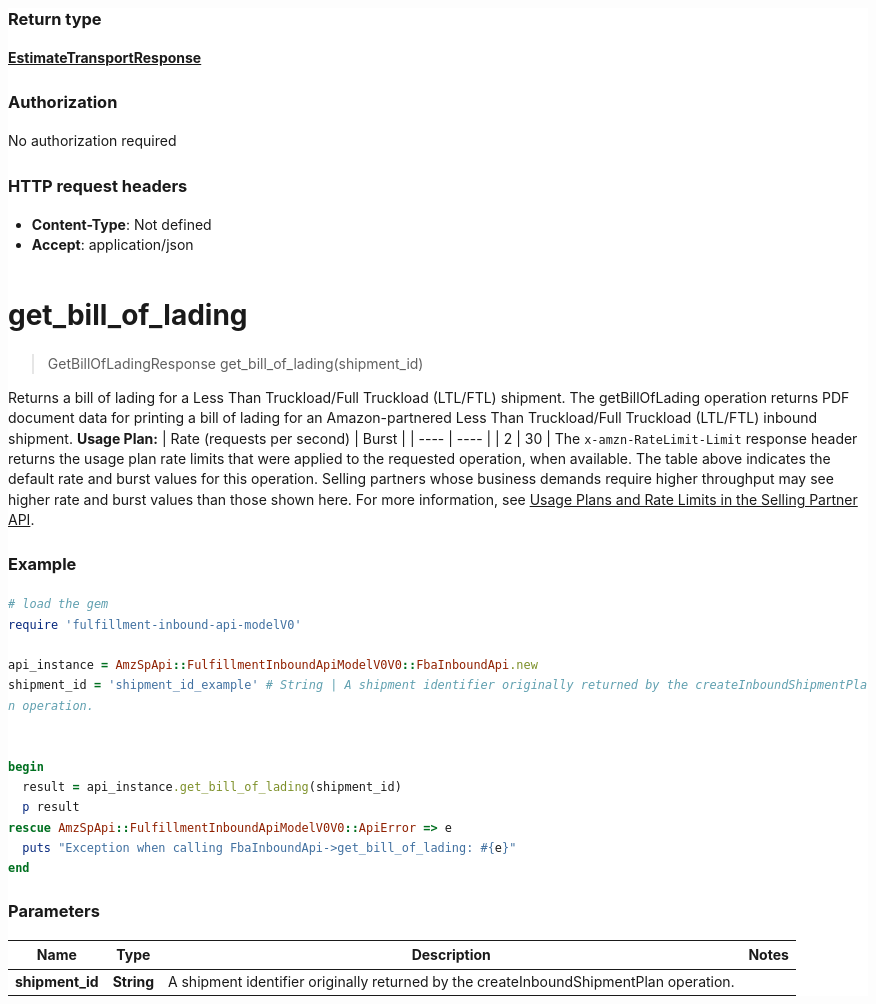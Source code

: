 ### Return type

[**EstimateTransportResponse**](EstimateTransportResponse.md)

### Authorization

No authorization required

### HTTP request headers

 - **Content-Type**: Not defined
 - **Accept**: application/json



# **get_bill_of_lading**
> GetBillOfLadingResponse get_bill_of_lading(shipment_id)



Returns a bill of lading for a Less Than Truckload/Full Truckload (LTL/FTL) shipment. The getBillOfLading operation returns PDF document data for printing a bill of lading for an Amazon-partnered Less Than Truckload/Full Truckload (LTL/FTL) inbound shipment.  **Usage Plan:**  | Rate (requests per second) | Burst | | ---- | ---- | | 2 | 30 |  The `x-amzn-RateLimit-Limit` response header returns the usage plan rate limits that were applied to the requested operation, when available. The table above indicates the default rate and burst values for this operation. Selling partners whose business demands require higher throughput may see higher rate and burst values than those shown here. For more information, see [Usage Plans and Rate Limits in the Selling Partner API](https://developer-docs.amazon.com/sp-api/docs/usage-plans-and-rate-limits-in-the-sp-api).

### Example
```ruby
# load the gem
require 'fulfillment-inbound-api-modelV0'

api_instance = AmzSpApi::FulfillmentInboundApiModelV0V0::FbaInboundApi.new
shipment_id = 'shipment_id_example' # String | A shipment identifier originally returned by the createInboundShipmentPlan operation.


begin
  result = api_instance.get_bill_of_lading(shipment_id)
  p result
rescue AmzSpApi::FulfillmentInboundApiModelV0V0::ApiError => e
  puts "Exception when calling FbaInboundApi->get_bill_of_lading: #{e}"
end
```

### Parameters

Name | Type | Description  | Notes
------------- | ------------- | ------------- | -------------
 **shipment_id** | **String**| A shipment identifier originally returned by the createInboundShipmentPlan operation. | 
